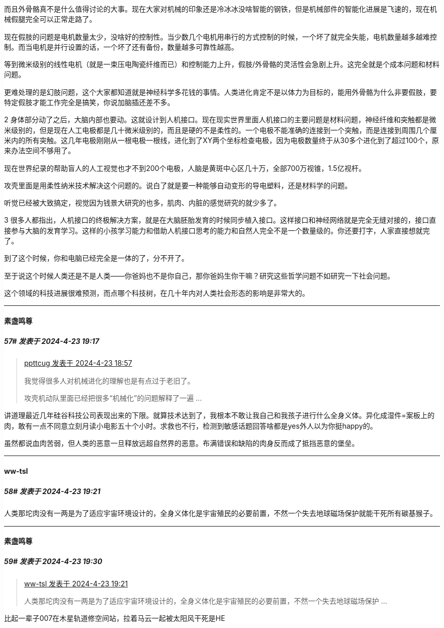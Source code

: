 而且外骨骼真不是什么值得讨论的大事。现在大家对机械的印象还是冷冰冰没啥智能的钢铁，但是机械部件的智能化进展是飞速的，现在机械假腿完全可以正常走路了。

现在假肢的问题是电机数量太少，没啥好的控制性。当少数几个电机用串行的方式控制的时候，一个坏了就完全失能，电机数量越多越难控制。而当电机是并行设置的话，一个坏了还有备份，数量越多可靠性越高。

等到微米级别的线性电机（就是一束压电陶瓷纤维而已）和控制能力上升，假肢/外骨骼的灵活性会急剧上升。这完全就是个成本问题和材料问题。

更难处理的是幻肢问题，这个大家都知道就是神经科学多花钱的事情。人类进化肯定不是以体力为目标的，能用外骨骼为什么非要假肢，要特定假肢才能工作完全是搞笑，你说加脑插还差不多。

2 身体部分动了之后，大脑内部也要动。这就设计到人机接口。现在现实世界里面人机接口的主要问题是材料问题，神经纤维和突触都是微米级别的，但是现在人工电极都是几十微米级别的，而且是硬的不是柔性的。一个电极不能准确的连接到一个突触，而是连接到周围几个厘米内的所有突触。这几年电极刚刚从一根电极一根线，进化到了XY两个坐标检查电极，因为电极数量终于从30多个进化到了超过100个，原来办法空间不够用了。

现在世界纪录的帮助盲人的人工视觉也才不到200个电极，人脑是黄斑中心区几十万，全部700万视锥，1.5亿视杆。

攻壳里面是用柔性纳米技术解决这个问题的。说白了就是要一种能够自动变形的导电塑料，还是材料学的问题。

听觉已经被大致搞定，视觉因为钱景大研究的也多，肌肉、内脏的感觉研究的就少多了。

3 很多人都指出，人机接口的终极解决方案，就是在大脑胚胎发育的时候同步植入接口。这样接口和神经网络就是完全无缝对接的，接口直接参与大脑的发育学习。这样的小孩学习能力和借助人机接口思考的能力和自然人完全不是一个数量级的。你还要打字，人家直接想就完了。

到了这个时候，你和电脑已经完全是一体的了，分不开了。

至于说这个时候人类还是不是人类——你爸妈也不是你自己，那你爸妈生你干嘛？研究这些哲学问题不如研究一下社会问题。

这个领域的科技进展很难预测，而点哪个科技树，在几十年内对人类社会形态的影响是非常大的。


*****

####  素盏鸣尊  
##### 57#       发表于 2024-4-23 19:17

<blockquote><a href="httphttps://bbs.saraba1st.com/2b/forum.php?mod=redirect&amp;goto=findpost&amp;pid=64693615&amp;ptid=2181070" target="_blank">ppttcug 发表于 2024-4-23 18:57</a>

我觉得很多人对机械进化的理解也是有点过于老旧了。

攻壳机动队里面已经把很多“机械化”的问题解释了一遍 ...</blockquote>
讲道理最近几年硅谷科技公司表现出来的下限。就算技术达到了，我根本不敢让我自己和我孩子进行什么全身义体。异化成湿件=案板上的肉，敢有一点不同意立刻月读小电影五十个小时。求救也不行，检测到敏感话题回答啥都是yes外人以为你挺happy的。

虽然都说血肉苦弱，但人类的恶意一旦释放远超自然界的恶意。布满错误和缺陷的肉身反而成了抵挡恶意的堡垒。


*****

####  ww-tsl  
##### 58#       发表于 2024-4-23 19:21

人类那坨肉没有一两是为了适应宇宙环境设计的，全身义体化是宇宙殖民的必要前置，不然一个失去地球磁场保护就能干死所有碳基猴子。


*****

####  素盏鸣尊  
##### 59#       发表于 2024-4-23 19:30

<blockquote><a href="httphttps://bbs.saraba1st.com/2b/forum.php?mod=redirect&amp;goto=findpost&amp;pid=64693920&amp;ptid=2181070" target="_blank">ww-tsl 发表于 2024-4-23 19:21</a>

人类那坨肉没有一两是为了适应宇宙环境设计的，全身义体化是宇宙殖民的必要前置，不然一个失去地球磁场保护 ...</blockquote>
比起一辈子007在木星轨道修空间站，拉着马云一起被太阳风干死是HE
